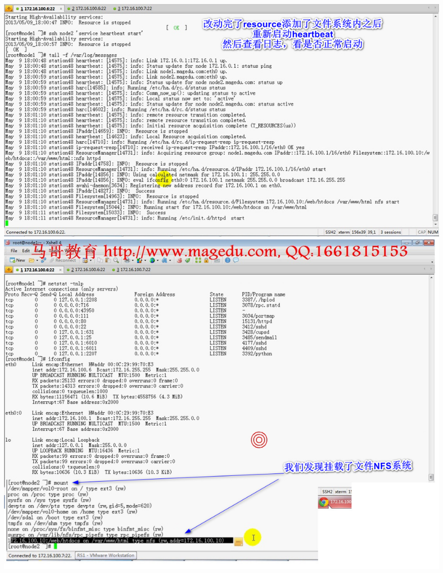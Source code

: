 ![mage-高可用实现30.jpg](https://github.com/Christian-health/christian-health.github.io/blob/master/img/mage-%E9%AB%98%E5%8F%AF%E7%94%A8%E5%AE%9E%E7%8E%B030.jpg?raw=true)    
![mage-高可用实现31.jpg](https://github.com/Christian-health/christian-health.github.io/blob/master/img/mage-%E9%AB%98%E5%8F%AF%E7%94%A8%E5%AE%9E%E7%8E%B031.jpg?raw=true)    